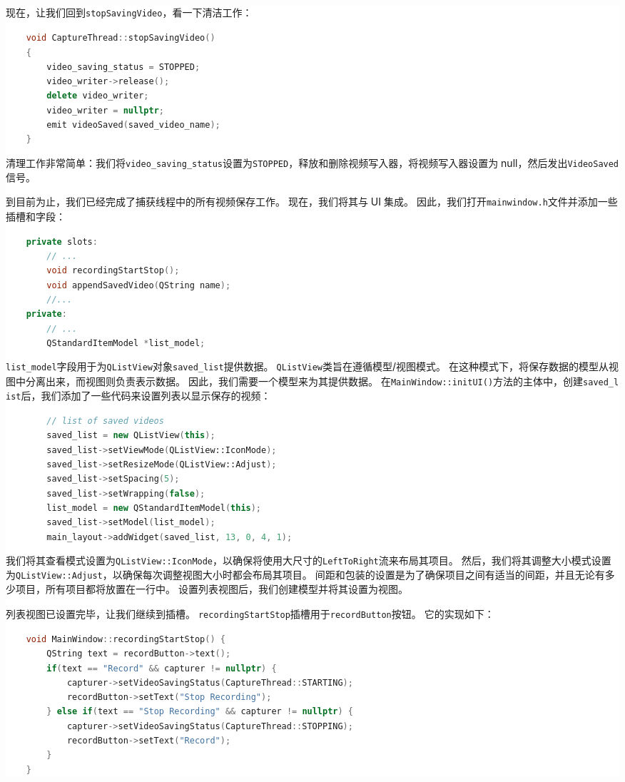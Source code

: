 现在，让我们回到`stopSavingVideo`，看一下清洁工作：

```cpp
    void CaptureThread::stopSavingVideo()
    {
        video_saving_status = STOPPED;
        video_writer->release();
        delete video_writer;
        video_writer = nullptr;
        emit videoSaved(saved_video_name);
    }
```

清理工作非常简单：我们将`video_saving_status`设置为`STOPPED`，释放和删除视频写入器，将视频写入器设置为 null，然后发出`VideoSaved`信号。

到目前为止，我们已经完成了捕获线程中的所有视频保存工作。 现在，我们将其与 UI 集成。 因此，我们打开`mainwindow.h`文件并添加一些插槽和字段：

```cpp
    private slots:
        // ...
        void recordingStartStop();
        void appendSavedVideo(QString name);
        //...
    private:
        // ...
        QStandardItemModel *list_model;
```

`list_model`字段用于为`QListView`对象`saved_list`提供数据。 `QListView`类旨在遵循模型/视图模式。 在这种模式下，将保存数据的模型从视图中分离出来，而视图则负责表示数据。 因此，我们需要一个模型来为其提供数据。 在`MainWindow::initUI()`方法的主体中，创建`saved_list`后，我们添加了一些代码来设置列表以显示保存的视频：

```cpp
        // list of saved videos
        saved_list = new QListView(this);
        saved_list->setViewMode(QListView::IconMode);
        saved_list->setResizeMode(QListView::Adjust);
        saved_list->setSpacing(5);
        saved_list->setWrapping(false);
        list_model = new QStandardItemModel(this);
        saved_list->setModel(list_model);
        main_layout->addWidget(saved_list, 13, 0, 4, 1);
```

我们将其查看模式设置为`QListView::IconMode`，以确保将使用大尺寸的`LeftToRight`流来布局其项目。 然后，我们将其调整大小模式设置为`QListView::Adjust`，以确保每次调整视图大小时都会布局其项目。 间距和包装的设置是为了确保项目之间有适当的间距，并且无论有多少项目，所有项目都将放置在一行中。 设置列表视图后，我们创建模型并将其设置为视图。

列表视图已设置完毕，让我们继续到插槽。 `recordingStartStop`插槽用于`recordButton`按钮。 它的实现如下：

```cpp
    void MainWindow::recordingStartStop() {
        QString text = recordButton->text();
        if(text == "Record" && capturer != nullptr) {
            capturer->setVideoSavingStatus(CaptureThread::STARTING);
            recordButton->setText("Stop Recording");
        } else if(text == "Stop Recording" && capturer != nullptr) {
            capturer->setVideoSavingStatus(CaptureThread::STOPPING);
            recordButton->setText("Record");
        }
    }
```
